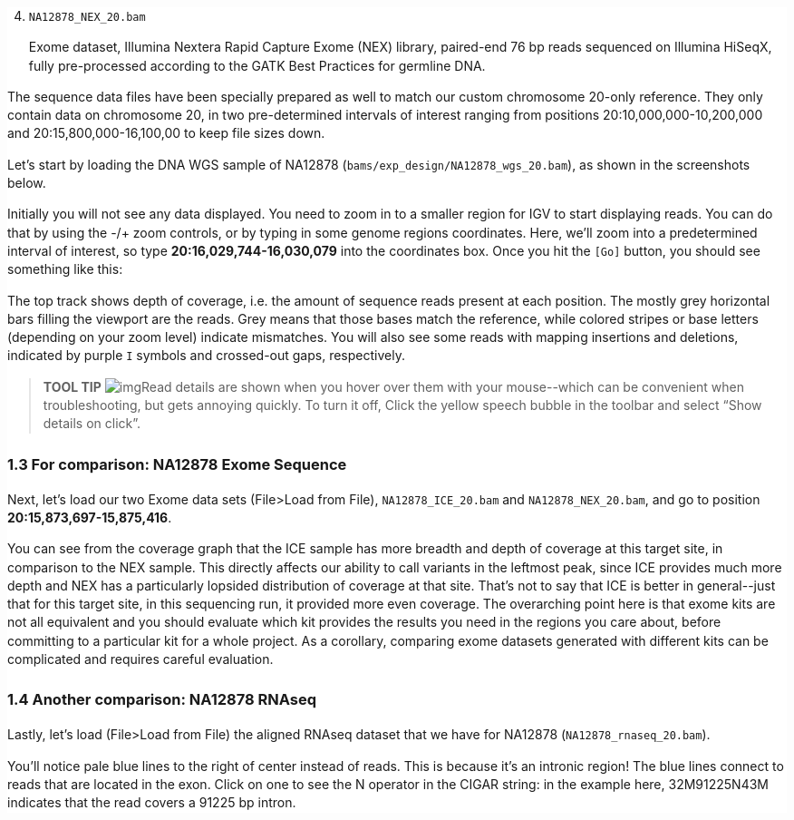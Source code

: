 4. `NA12878_NEX_20.bam`

   Exome dataset, Illumina Nextera Rapid Capture Exome (NEX) library, paired-end 76 bp reads sequenced on Illumina HiSeqX, fully pre-processed according to the GATK Best Practices for germline DNA.

The sequence data files have been specially prepared as well to match our custom chromosome 20-only reference. They only contain data on chromosome 20, in two pre-determined intervals of interest ranging from positions 20:10,000,000-10,200,000 and 20:15,800,000-16,100,00 to keep file sizes down.

Let’s start by loading the DNA WGS sample of NA12878 (`bams/exp_design/NA12878_wgs_20.bam`), as shown in the screenshots below.

Initially you will not see any data displayed. You need to zoom in to a smaller region for IGV to start displaying reads. You can do that by using the -/+ zoom controls, or by typing in some genome regions coordinates. Here, we’ll zoom into a predetermined interval of interest, so type **20:16,029,744-16,030,079** into the coordinates box. Once you hit the `[Go]` button, you should see something like this:

The top track shows depth of coverage, i.e. the amount of sequence reads present at each position. The mostly grey horizontal bars filling the viewport are the reads. Grey means that those bases match the reference, while colored stripes or base letters (depending on your zoom level) indicate mismatches. You will also see some reads with mapping insertions and deletions, indicated by purple `I` symbols and crossed-out gaps, respectively.

> **TOOL TIP** ![img](https://us.v-cdn.net/5019796/uploads/FileUpload/19/e73d751f1284ba7c8ea6434f80b12c.png)Read details are shown when you hover over them with your mouse--which can be convenient when troubleshooting, but gets annoying quickly. To turn it off, Click the yellow speech bubble in the toolbar and select “Show details on click”.

### 1.3 For comparison: NA12878 Exome Sequence

Next, let’s load our two Exome data sets (File>Load from File), `NA12878_ICE_20.bam` and `NA12878_NEX_20.bam`, and go to position **20:15,873,697-15,875,416**.

You can see from the coverage graph that the ICE sample has more breadth and depth of coverage at this target site, in comparison to the NEX sample. This directly affects our ability to call variants in the leftmost peak, since ICE provides much more depth and NEX has a particularly lopsided distribution of coverage at that site. That’s not to say that ICE is better in general--just that for this target site, in this sequencing run, it provided more even coverage. The overarching point here is that exome kits are not all equivalent and you should evaluate which kit provides the results you need in the regions you care about, before committing to a particular kit for a whole project. As a corollary, comparing exome datasets generated with different kits can be complicated and requires careful evaluation.

### 1.4 Another comparison: NA12878 RNAseq

Lastly, let’s load (File>Load from File) the aligned RNAseq dataset that we have for NA12878 (`NA12878_rnaseq_20.bam`).

 

You’ll notice pale blue lines to the right of center instead of reads. This is because it’s an intronic region! The blue lines connect to reads that are located in the exon. Click on one to see the N operator in the CIGAR string: in the example here, 32M91225N43M indicates that the read covers a 91225 bp intron.
